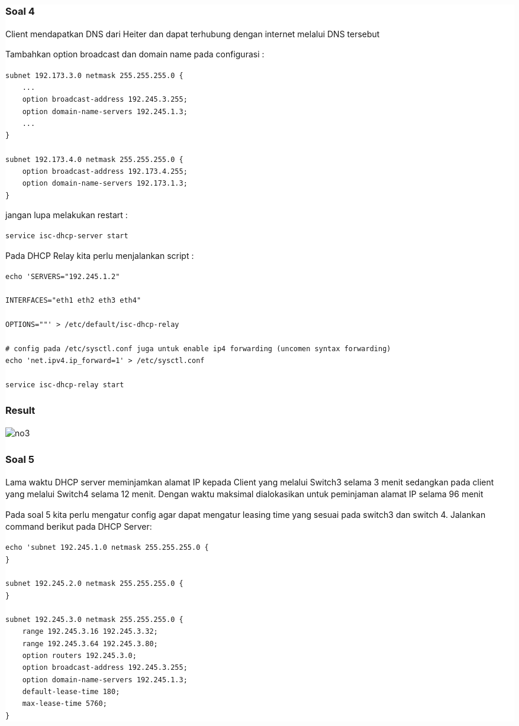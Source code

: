 ### Soal 4
Client mendapatkan DNS dari Heiter dan dapat terhubung dengan internet melalui DNS tersebut

Tambahkan option broadcast dan domain name pada configurasi :
```
subnet 192.173.3.0 netmask 255.255.255.0 {
    ...
    option broadcast-address 192.245.3.255;
    option domain-name-servers 192.245.1.3;
    ...
}

subnet 192.173.4.0 netmask 255.255.255.0 {
    option broadcast-address 192.173.4.255;
    option domain-name-servers 192.173.1.3;
} 
```

jangan lupa melakukan restart :

```
service isc-dhcp-server start
```

Pada DHCP Relay kita perlu menjalankan script :
```
echo 'SERVERS="192.245.1.2"

INTERFACES="eth1 eth2 eth3 eth4"

OPTIONS=""' > /etc/default/isc-dhcp-relay

# config pada /etc/sysctl.conf juga untuk enable ip4 forwarding (uncomen syntax forwarding)
echo 'net.ipv4.ip_forward=1' > /etc/sysctl.conf

service isc-dhcp-relay start 
```

### Result
![no3](https://github.com/gunggus665/Jarkom-Modul3-IT24-2023/assets/100693456/5f2822d8-a42f-4bae-8af8-0d32cb52ef85)

### Soal 5
Lama waktu DHCP server meminjamkan alamat IP kepada Client yang melalui Switch3 selama 3 menit sedangkan pada client yang melalui Switch4 selama 12 menit. Dengan waktu maksimal dialokasikan untuk peminjaman alamat IP selama 96 menit

Pada soal 5 kita perlu mengatur config agar dapat mengatur leasing time yang sesuai pada switch3 dan switch 4. Jalankan command berikut pada DHCP Server:
```
echo 'subnet 192.245.1.0 netmask 255.255.255.0 {
}

subnet 192.245.2.0 netmask 255.255.255.0 {
}

subnet 192.245.3.0 netmask 255.255.255.0 {
    range 192.245.3.16 192.245.3.32;
    range 192.245.3.64 192.245.3.80;
    option routers 192.245.3.0;
    option broadcast-address 192.245.3.255;
    option domain-name-servers 192.245.1.3;
    default-lease-time 180;
    max-lease-time 5760;
}

```